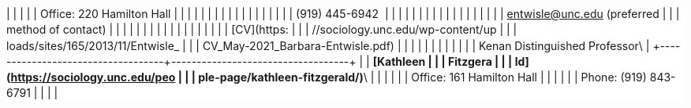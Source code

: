 |                                   |                                   |
|                                   | Office: 220 Hamilton Hall         |
|                                   |                                   |
|                                   |                                   |
|                                   |                                   |
|                                   |                                   |
|                                   |                                   |
|                                   | \(919\) 445-6942                  |
|                                   |                                   |
|                                   |                                   |
|                                   |                                   |
|                                   |                                   |
|                                   |                                   |
|                                   | <entwisle@unc.edu> (preferred     |
|                                   | method of contact)                |
|                                   |                                   |
|                                   |                                   |
|                                   |                                   |
|                                   |                                   |
|                                   |                                   |
|                                   | [CV](https:                       |
|                                   | //sociology.unc.edu/wp-content/up |
|                                   | loads/sites/165/2013/11/Entwisle_ |
|                                   | CV_May-2021_Barbara-Entwisle.pdf) |
|                                   |                                   |
|                                   |                                   |
|                                   |                                   |
|                                   | Kenan Distinguished Professor\    |
+-----------------------------------+-----------------------------------+
|                                   | **[Kathleen                       |
|                                   | Fitzgera                          |
|                                   | ld](https://sociology.unc.edu/peo |
|                                   | ple-page/kathleen-fitzgerald/)**\ |
|                                   |                                   |
|                                   | Office: 161 Hamilton Hall         |
|                                   |                                   |
|                                   | Phone: (919) 843-6791             |
|                                   |                                   |
